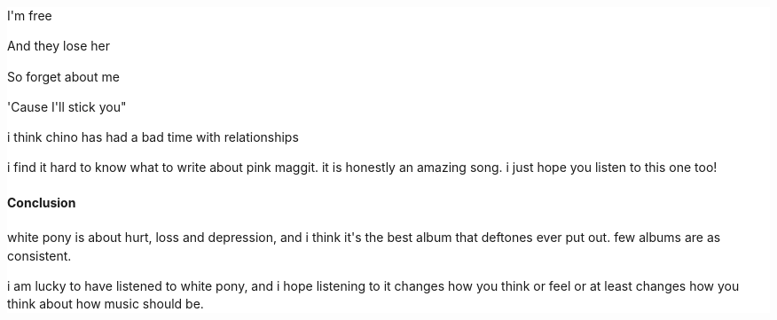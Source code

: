I'm free

And they lose her

So forget about me

'Cause I'll stick you"

i think chino has had a bad time with relationships

i find it hard to know what to write about pink maggit. it is honestly an amazing song. i just hope you listen to this one too!

#### Conclusion

white pony is about hurt, loss and depression, and i think it's the best album that deftones ever put out. few albums are as consistent.

i am lucky to have listened to white pony, and i hope listening to it changes how you think or feel or at least changes how you think about how music should be.
